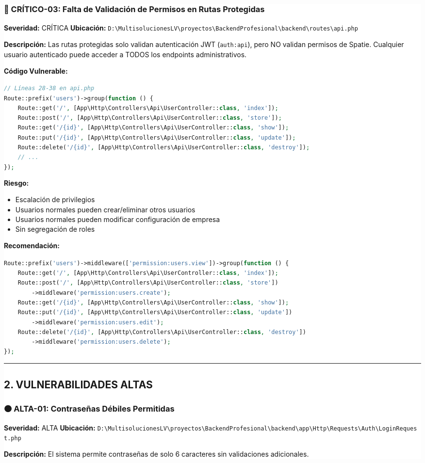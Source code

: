 
### 🔴 CRÍTICO-03: Falta de Validación de Permisos en Rutas Protegidas
**Severidad:** CRÍTICA
**Ubicación:** `D:\MultisolucionesLV\proyectos\BackendProfesional\backend\routes\api.php`

**Descripción:**
Las rutas protegidas solo validan autenticación JWT (`auth:api`), pero NO validan permisos de Spatie. Cualquier usuario autenticado puede acceder a TODOS los endpoints administrativos.

**Código Vulnerable:**
```php
// Líneas 28-38 en api.php
Route::prefix('users')->group(function () {
    Route::get('/', [App\Http\Controllers\Api\UserController::class, 'index']);
    Route::post('/', [App\Http\Controllers\Api\UserController::class, 'store']);
    Route::get('/{id}', [App\Http\Controllers\Api\UserController::class, 'show']);
    Route::put('/{id}', [App\Http\Controllers\Api\UserController::class, 'update']);
    Route::delete('/{id}', [App\Http\Controllers\Api\UserController::class, 'destroy']);
    // ...
});
```

**Riesgo:**
- Escalación de privilegios
- Usuarios normales pueden crear/eliminar otros usuarios
- Usuarios normales pueden modificar configuración de empresa
- Sin segregación de roles

**Recomendación:**
```php
Route::prefix('users')->middleware(['permission:users.view'])->group(function () {
    Route::get('/', [App\Http\Controllers\Api\UserController::class, 'index']);
    Route::post('/', [App\Http\Controllers\Api\UserController::class, 'store'])
        ->middleware('permission:users.create');
    Route::get('/{id}', [App\Http\Controllers\Api\UserController::class, 'show']);
    Route::put('/{id}', [App\Http\Controllers\Api\UserController::class, 'update'])
        ->middleware('permission:users.edit');
    Route::delete('/{id}', [App\Http\Controllers\Api\UserController::class, 'destroy'])
        ->middleware('permission:users.delete');
});
```

---

## 2. VULNERABILIDADES ALTAS

### 🟠 ALTA-01: Contraseñas Débiles Permitidas
**Severidad:** ALTA
**Ubicación:** `D:\MultisolucionesLV\proyectos\BackendProfesional\backend\app\Http\Requests\Auth\LoginRequest.php`

**Descripción:**
El sistema permite contraseñas de solo 6 caracteres sin validaciones adicionales.
